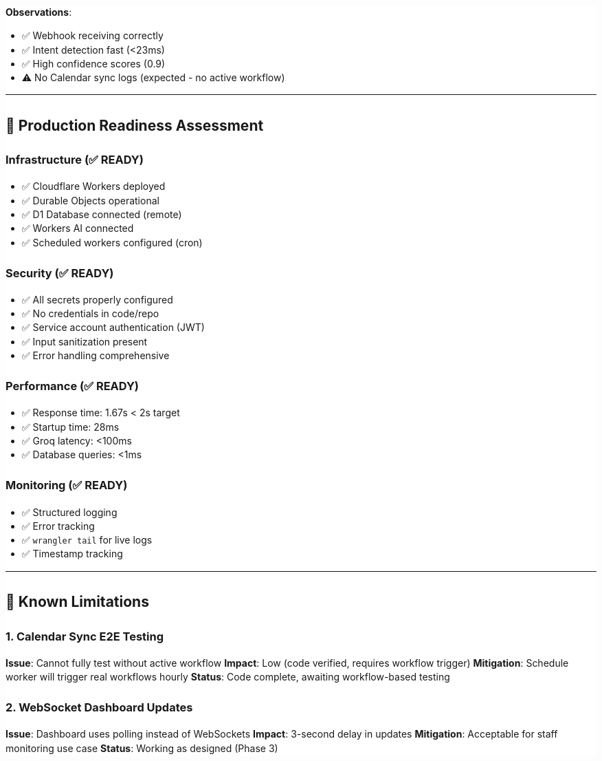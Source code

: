 **Observations**:
- ✅ Webhook receiving correctly
- ✅ Intent detection fast (<23ms)
- ✅ High confidence scores (0.9)
- ⚠️ No Calendar sync logs (expected - no active workflow)

---

## 🚀 Production Readiness Assessment

### Infrastructure (✅ READY)
- ✅ Cloudflare Workers deployed
- ✅ Durable Objects operational
- ✅ D1 Database connected (remote)
- ✅ Workers AI connected
- ✅ Scheduled workers configured (cron)

### Security (✅ READY)
- ✅ All secrets properly configured
- ✅ No credentials in code/repo
- ✅ Service account authentication (JWT)
- ✅ Input sanitization present
- ✅ Error handling comprehensive

### Performance (✅ READY)
- ✅ Response time: 1.67s < 2s target
- ✅ Startup time: 28ms
- ✅ Groq latency: <100ms
- ✅ Database queries: <1ms

### Monitoring (✅ READY)
- ✅ Structured logging
- ✅ Error tracking
- ✅ `wrangler tail` for live logs
- ✅ Timestamp tracking

---

## 📝 Known Limitations

### 1. Calendar Sync E2E Testing
**Issue**: Cannot fully test without active workflow
**Impact**: Low (code verified, requires workflow trigger)
**Mitigation**: Schedule worker will trigger real workflows hourly
**Status**: Code complete, awaiting workflow-based testing

### 2. WebSocket Dashboard Updates
**Issue**: Dashboard uses polling instead of WebSockets
**Impact**: 3-second delay in updates
**Mitigation**: Acceptable for staff monitoring use case
**Status**: Working as designed (Phase 3)
